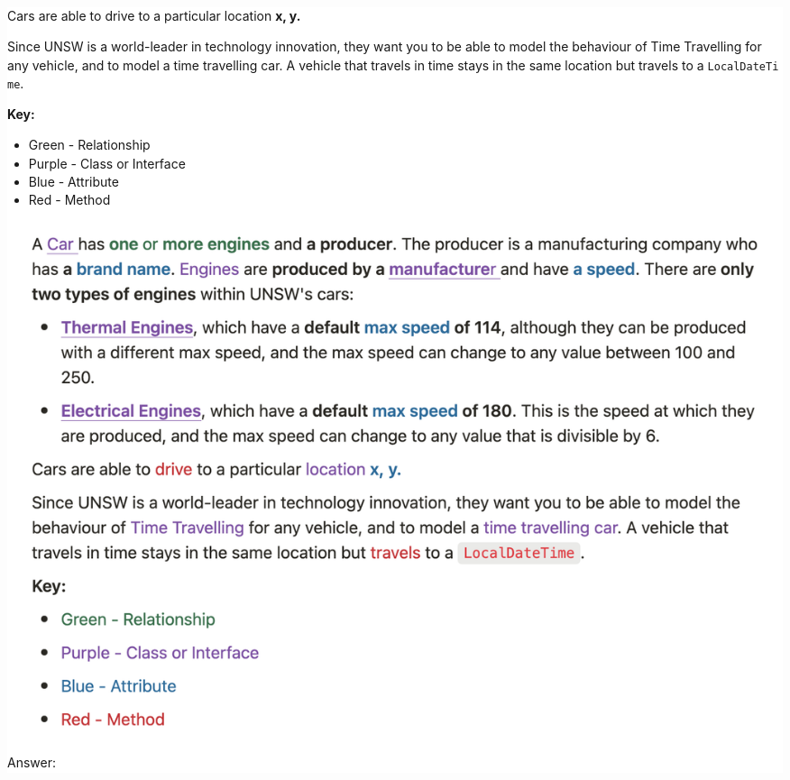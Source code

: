 Cars are able to drive to a particular location **x, y.**

Since UNSW is a world-leader in technology innovation, they want you to be able to model the behaviour of Time Travelling for any vehicle, and to model a time travelling car. A vehicle that travels in time stays in the same location but travels to a `LocalDateTime`.

**Key:**

- Green - Relationship
- Purple - Class or Interface
- Blue - Attribute
- Red - Method

![image-20240827222320220](img/image-20240827222320220.png)



Answer:
